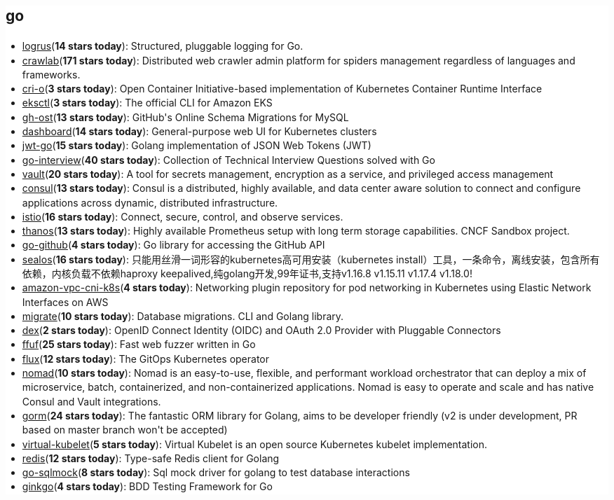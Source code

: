 ## go
+ [logrus](https://github.com/sirupsen/logrus)(**14 stars today**): Structured, pluggable logging for Go.
+ [crawlab](https://github.com/crawlab-team/crawlab)(**171 stars today**): Distributed web crawler admin platform for spiders management regardless of languages and frameworks.
+ [cri-o](https://github.com/cri-o/cri-o)(**3 stars today**): Open Container Initiative-based implementation of Kubernetes Container Runtime Interface
+ [eksctl](https://github.com/weaveworks/eksctl)(**3 stars today**): The official CLI for Amazon EKS
+ [gh-ost](https://github.com/github/gh-ost)(**13 stars today**): GitHub's Online Schema Migrations for MySQL
+ [dashboard](https://github.com/kubernetes/dashboard)(**14 stars today**): General-purpose web UI for Kubernetes clusters
+ [jwt-go](https://github.com/dgrijalva/jwt-go)(**15 stars today**): Golang implementation of JSON Web Tokens (JWT)
+ [go-interview](https://github.com/shomali11/go-interview)(**40 stars today**): Collection of Technical Interview Questions solved with Go
+ [vault](https://github.com/hashicorp/vault)(**20 stars today**): A tool for secrets management, encryption as a service, and privileged access management
+ [consul](https://github.com/hashicorp/consul)(**13 stars today**): Consul is a distributed, highly available, and data center aware solution to connect and configure applications across dynamic, distributed infrastructure.
+ [istio](https://github.com/istio/istio)(**16 stars today**): Connect, secure, control, and observe services.
+ [thanos](https://github.com/thanos-io/thanos)(**13 stars today**): Highly available Prometheus setup with long term storage capabilities. CNCF Sandbox project.
+ [go-github](https://github.com/google/go-github)(**4 stars today**): Go library for accessing the GitHub API
+ [sealos](https://github.com/fanux/sealos)(**16 stars today**): 只能用丝滑一词形容的kubernetes高可用安装（kubernetes install）工具，一条命令，离线安装，包含所有依赖，内核负载不依赖haproxy keepalived,纯golang开发,99年证书,支持v1.16.8 v1.15.11 v1.17.4 v1.18.0!
+ [amazon-vpc-cni-k8s](https://github.com/aws/amazon-vpc-cni-k8s)(**4 stars today**): Networking plugin repository for pod networking in Kubernetes using Elastic Network Interfaces on AWS
+ [migrate](https://github.com/golang-migrate/migrate)(**10 stars today**): Database migrations. CLI and Golang library.
+ [dex](https://github.com/dexidp/dex)(**2 stars today**): OpenID Connect Identity (OIDC) and OAuth 2.0 Provider with Pluggable Connectors
+ [ffuf](https://github.com/ffuf/ffuf)(**25 stars today**): Fast web fuzzer written in Go
+ [flux](https://github.com/fluxcd/flux)(**12 stars today**): The GitOps Kubernetes operator
+ [nomad](https://github.com/hashicorp/nomad)(**10 stars today**): Nomad is an easy-to-use, flexible, and performant workload orchestrator that can deploy a mix of microservice, batch, containerized, and non-containerized applications. Nomad is easy to operate and scale and has native Consul and Vault integrations.
+ [gorm](https://github.com/jinzhu/gorm)(**24 stars today**): The fantastic ORM library for Golang, aims to be developer friendly (v2 is under development, PR based on master branch won't be accepted)
+ [virtual-kubelet](https://github.com/virtual-kubelet/virtual-kubelet)(**5 stars today**): Virtual Kubelet is an open source Kubernetes kubelet implementation.
+ [redis](https://github.com/go-redis/redis)(**12 stars today**): Type-safe Redis client for Golang
+ [go-sqlmock](https://github.com/DATA-DOG/go-sqlmock)(**8 stars today**): Sql mock driver for golang to test database interactions
+ [ginkgo](https://github.com/onsi/ginkgo)(**4 stars today**): BDD Testing Framework for Go
